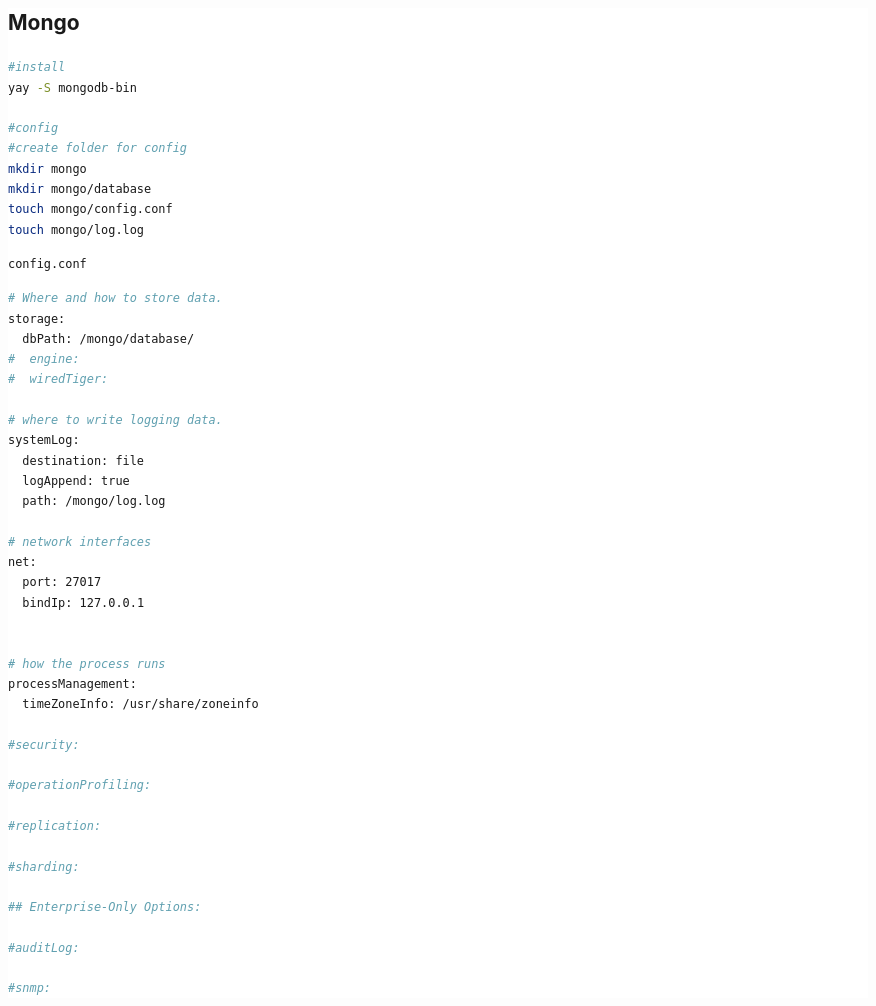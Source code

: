 ## Mongo
```bash
#install
yay -S mongodb-bin

#config
#create folder for config
mkdir mongo
mkdir mongo/database
touch mongo/config.conf
touch mongo/log.log
```

`config.conf`
```bash
# Where and how to store data.
storage:
  dbPath: /mongo/database/
#  engine:
#  wiredTiger:

# where to write logging data.
systemLog:
  destination: file
  logAppend: true
  path: /mongo/log.log

# network interfaces
net:
  port: 27017
  bindIp: 127.0.0.1


# how the process runs
processManagement:
  timeZoneInfo: /usr/share/zoneinfo

#security:

#operationProfiling:

#replication:

#sharding:

## Enterprise-Only Options:

#auditLog:

#snmp:
```
